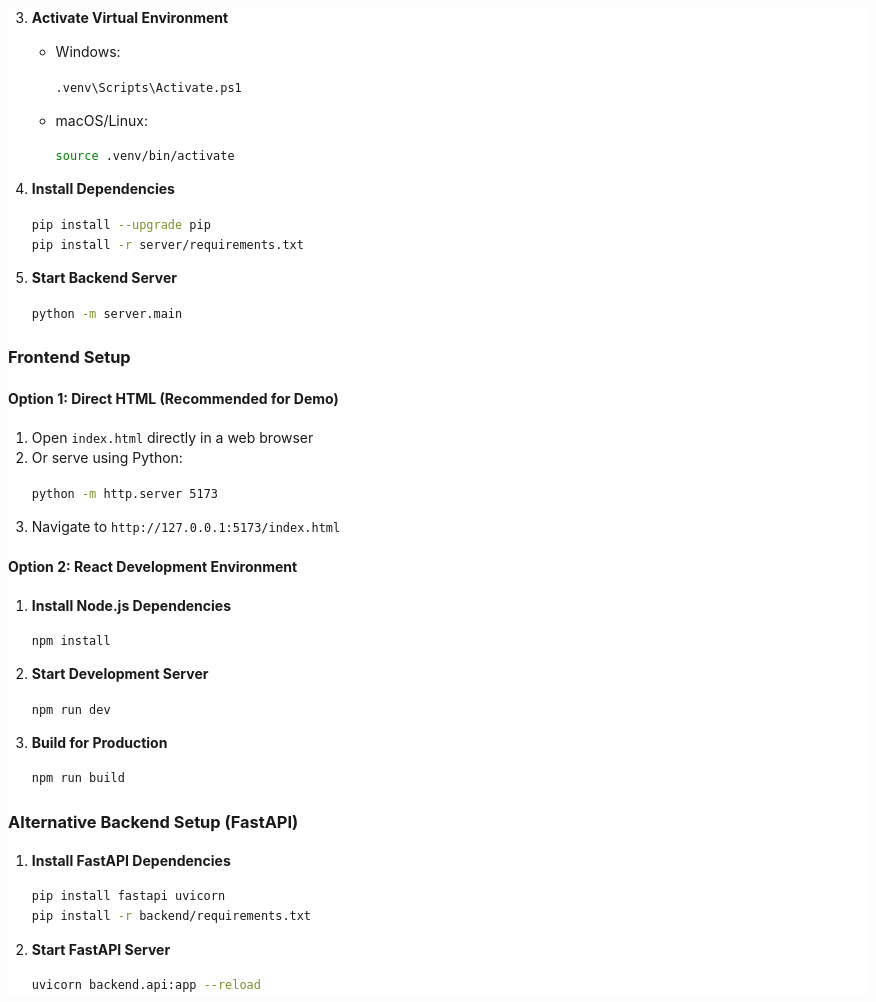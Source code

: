 3. **Activate Virtual Environment**
   - Windows:
     ```bash
     .venv\Scripts\Activate.ps1
     ```
   - macOS/Linux:
     ```bash
     source .venv/bin/activate
     ```

4. **Install Dependencies**
   ```bash
   pip install --upgrade pip
   pip install -r server/requirements.txt
   ```

5. **Start Backend Server**
   ```bash
   python -m server.main
   ```

### Frontend Setup

#### Option 1: Direct HTML (Recommended for Demo)
1. Open `index.html` directly in a web browser
2. Or serve using Python:
   ```bash
   python -m http.server 5173
   ```
3. Navigate to `http://127.0.0.1:5173/index.html`

#### Option 2: React Development Environment
1. **Install Node.js Dependencies**
   ```bash
   npm install
   ```

2. **Start Development Server**
   ```bash
   npm run dev
   ```

3. **Build for Production**
   ```bash
   npm run build
   ```

### Alternative Backend Setup (FastAPI)

1. **Install FastAPI Dependencies**
   ```bash
   pip install fastapi uvicorn
   pip install -r backend/requirements.txt
   ```

2. **Start FastAPI Server**
   ```bash
   uvicorn backend.api:app --reload
   ```
